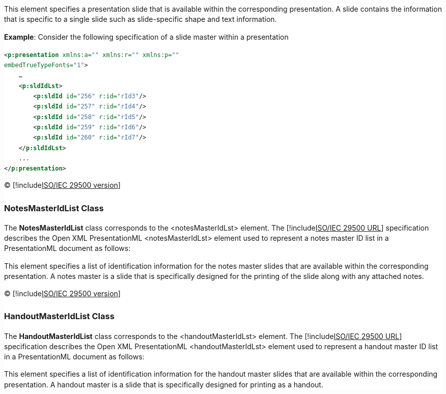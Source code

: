 This element specifies a presentation slide that is available within the
corresponding presentation. A slide contains the information that is
specific to a single slide such as slide-specific shape and text
information.

**Example**: Consider the following specification of a slide master within
a presentation

```xml
<p:presentation xmlns:a="" xmlns:r="" xmlns:p=""
embedTrueTypeFonts="1">  
    …  
    <p:sldIdLst>  
        <p:sldId id="256" r:id="rId3"/>  
        <p:sldId id="257" r:id="rId4"/>  
        <p:sldId id="258" r:id="rId5"/>  
        <p:sldId id="259" r:id="rId6"/>  
        <p:sldId id="260" r:id="rId7"/>  
    </p:sldIdLst>  
    ...  
</p:presentation>
```

© [!include[ISO/IEC 29500 version](../includes/iso-iec-29500-version.md)]

### NotesMasterIdList Class

The **NotesMasterIdList** class corresponds to
the \<notesMasterIdLst\> element. The [!include[ISO/IEC 29500 URL](../includes/iso-iec-29500-link.md)]
specification describes the Open XML PresentationML \<notesMasterIdLst\>
element used to represent a notes master ID list in a PresentationML
document as follows:

This element specifies a list of identification information for the
notes master slides that are available within the corresponding
presentation. A notes master is a slide that is specifically designed
for the printing of the slide along with any attached notes.

© [!include[ISO/IEC 29500 version](../includes/iso-iec-29500-version.md)]

### HandoutMasterIdList Class

The **HandoutMasterIdList** class corresponds
to the \<handoutMasterIdLst\> element. The [!include[ISO/IEC 29500 URL](../includes/iso-iec-29500-link.md)]
specification describes the Open XML PresentationML
\<handoutMasterIdLst\> element used to represent a handout master ID
list in a PresentationML document as follows:

This element specifies a list of identification information for the
handout master slides that are available within the corresponding
presentation. A handout master is a slide that is specifically designed
for printing as a handout.
